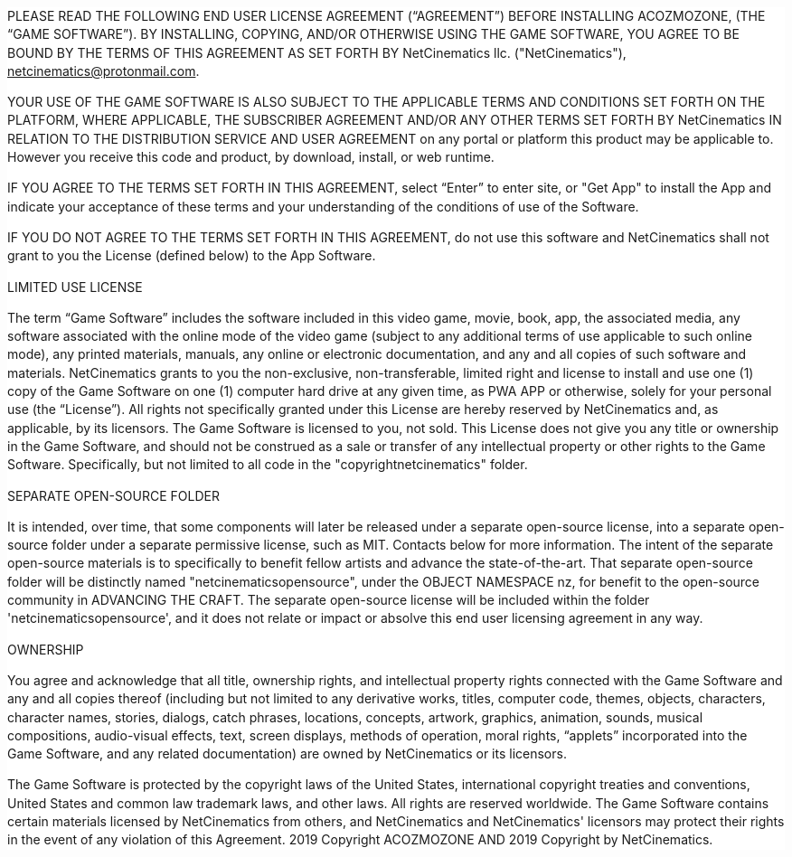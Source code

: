 PLEASE READ THE FOLLOWING END USER LICENSE AGREEMENT (“AGREEMENT”) BEFORE INSTALLING ACOZMOZONE, (THE “GAME SOFTWARE”). BY INSTALLING, COPYING, AND/OR OTHERWISE USING THE GAME SOFTWARE, YOU AGREE TO BE BOUND BY THE TERMS OF THIS AGREEMENT AS SET FORTH BY NetCinematics llc. ("NetCinematics"),  netcinematics@protonmail.com.

YOUR USE OF THE GAME SOFTWARE IS ALSO SUBJECT TO THE APPLICABLE TERMS AND CONDITIONS SET FORTH ON THE PLATFORM, WHERE APPLICABLE, THE SUBSCRIBER AGREEMENT AND/OR ANY OTHER TERMS SET FORTH BY NetCinematics IN RELATION TO THE DISTRIBUTION SERVICE AND USER AGREEMENT on any portal or platform this product may be applicable to. However you receive this code and product, by download, install, or web runtime.

IF YOU AGREE TO THE TERMS SET FORTH IN THIS AGREEMENT, select “Enter” to enter site, or "Get App" to install the App and indicate your acceptance of these terms and your understanding of the conditions of use of the Software.

IF YOU DO NOT AGREE TO THE TERMS SET FORTH IN THIS AGREEMENT, do not use this software and NetCinematics shall not grant to you the License (defined below) to the App Software. 

LIMITED USE LICENSE 

The term “Game Software” includes the software included in this video game, movie, book, app, the associated media, any software associated with the online mode of the video game (subject to any additional terms of use applicable to such online mode), any printed materials, manuals, any online or electronic documentation, and any and all copies of such software and materials. NetCinematics grants to you the non-exclusive, non-transferable, limited right and license to install and use one (1) copy of the Game Software on one (1) computer hard drive at any given time, as PWA APP or otherwise, solely for your personal use (the “License”). All rights not specifically granted under this License are hereby reserved by NetCinematics and, as applicable, by its licensors. The Game Software is licensed to you, not sold. This License does not give you any title or ownership in the Game Software, and should not be construed as a sale or transfer of any intellectual property or other rights to the Game Software. Specifically, but not limited to all code in the "copyrightnetcinematics" folder. 


SEPARATE OPEN-SOURCE FOLDER

It is intended, over time, that some components will later be released under a separate open-source license, into a separate open-source folder under a separate permissive license, such as MIT. Contacts below for more information. The intent of the separate open-source materials is to specifically to benefit fellow artists and advance the state-of-the-art. That separate open-source folder will be distinctly named "netcinematicsopensource", under the OBJECT NAMESPACE nz, for benefit to the open-source community in ADVANCING THE CRAFT. The separate open-source license will be included within the folder 'netcinematicsopensource', and it does not relate or impact or absolve this end user licensing agreement in any way.

OWNERSHIP

You agree and acknowledge that all title, ownership rights, and intellectual property rights connected with the Game Software and any and all copies thereof (including but not limited to any derivative works, titles, computer code, themes, objects, characters, character names, stories, dialogs, catch phrases, locations, concepts, artwork, graphics, animation, sounds, musical compositions, audio-visual effects, text, screen displays, methods of operation, moral rights, “applets” incorporated into the Game Software, and any related documentation) are owned by NetCinematics or its licensors. 

The Game Software is protected by the copyright laws of the United States, international copyright treaties and conventions, United States and common law trademark laws, and other laws. All rights are reserved worldwide. The Game Software contains certain materials licensed by NetCinematics from others, and NetCinematics and NetCinematics' licensors may protect their rights in the event of any violation of this Agreement. 2019 Copyright ACOZMOZONE AND 2019 Copyright by NetCinematics.
